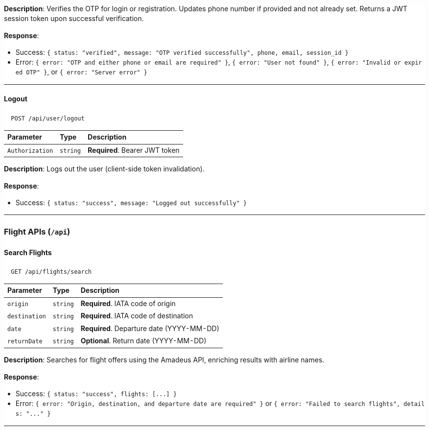 **Description**: Verifies the OTP for login or registration. Updates phone number if provided and not already set. Returns a JWT session token upon successful verification.

**Response**:

- Success: `{ status: "verified", message: "OTP verified successfully", phone, email, session_id }`
- Error: `{ error: "OTP and either phone or email are required" }`, `{ error: "User not found" }`, `{ error: "Invalid or expired OTP" }`, or `{ error: "Server error" }`

---

#### Logout

```
  POST /api/user/logout
```

| Parameter       | Type     | Description                    |
| :-------------- | :------- | :----------------------------- |
| `Authorization` | `string` | **Required**. Bearer JWT token |

**Description**: Logs out the user (client-side token invalidation).

**Response**:

- Success: `{ status: "success", message: "Logged out successfully" }`

---

### Flight APIs (`/api`)

#### Search Flights

```
  GET /api/flights/search
```

| Parameter     | Type     | Description                               |
| :------------ | :------- | :---------------------------------------- |
| `origin`      | `string` | **Required**. IATA code of origin         |
| `destination` | `string` | **Required**. IATA code of destination    |
| `date`        | `string` | **Required**. Departure date (YYYY-MM-DD) |
| `returnDate`  | `string` | **Optional**. Return date (YYYY-MM-DD)    |

**Description**: Searches for flight offers using the Amadeus API, enriching results with airline names.

**Response**:

- Success: `{ status: "success", flights: [...] }`
- Error: `{ error: "Origin, destination, and departure date are required" }` or `{ error: "Failed to search flights", details: "..." }`

---
